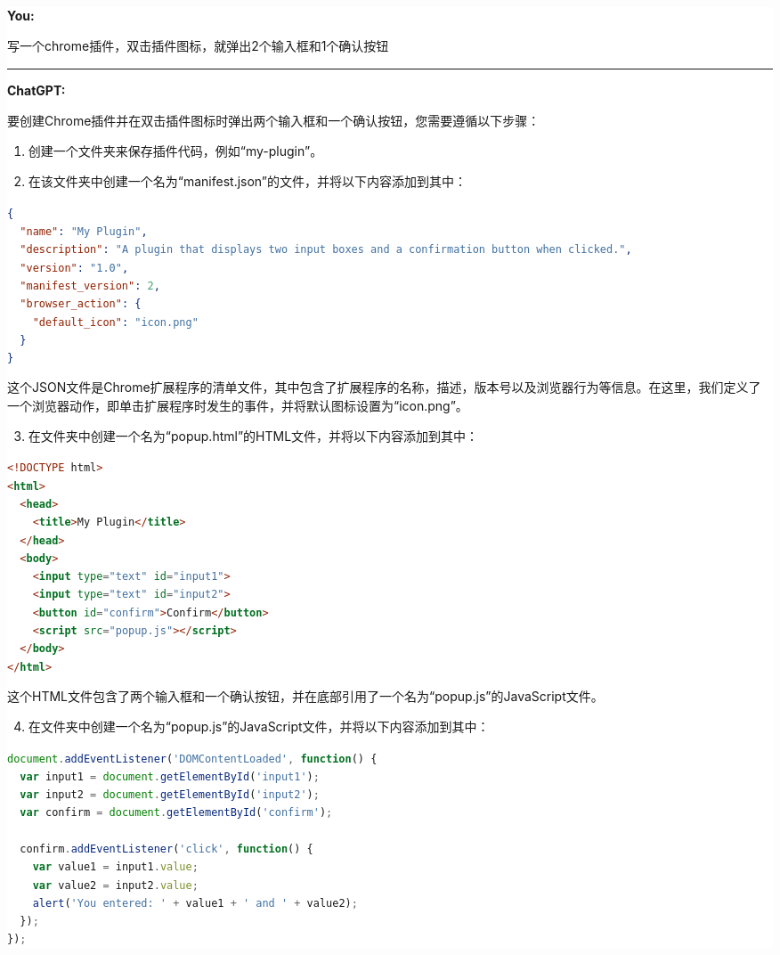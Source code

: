**You:**

写一个chrome插件，双击插件图标，就弹出2个输入框和1个确认按钮

* * *

**ChatGPT:**

要创建Chrome插件并在双击插件图标时弹出两个输入框和一个确认按钮，您需要遵循以下步骤：

1.  创建一个文件夹来保存插件代码，例如“my-plugin”。
    
2.  在该文件夹中创建一个名为“manifest.json”的文件，并将以下内容添加到其中：
    

```json
{
  "name": "My Plugin",
  "description": "A plugin that displays two input boxes and a confirmation button when clicked.",
  "version": "1.0",
  "manifest_version": 2,
  "browser_action": {
    "default_icon": "icon.png"
  }
}
```

这个JSON文件是Chrome扩展程序的清单文件，其中包含了扩展程序的名称，描述，版本号以及浏览器行为等信息。在这里，我们定义了一个浏览器动作，即单击扩展程序时发生的事件，并将默认图标设置为“icon.png”。

3.  在文件夹中创建一个名为“popup.html”的HTML文件，并将以下内容添加到其中：

```html
<!DOCTYPE html>
<html>
  <head>
    <title>My Plugin</title>
  </head>
  <body>
    <input type="text" id="input1">
    <input type="text" id="input2">
    <button id="confirm">Confirm</button>
    <script src="popup.js"></script>
  </body>
</html>
```

这个HTML文件包含了两个输入框和一个确认按钮，并在底部引用了一个名为“popup.js”的JavaScript文件。

4.  在文件夹中创建一个名为“popup.js”的JavaScript文件，并将以下内容添加到其中：

```javascript
document.addEventListener('DOMContentLoaded', function() {
  var input1 = document.getElementById('input1');
  var input2 = document.getElementById('input2');
  var confirm = document.getElementById('confirm');
  
  confirm.addEventListener('click', function() {
    var value1 = input1.value;
    var value2 = input2.value;
    alert('You entered: ' + value1 + ' and ' + value2);
  });
});
```
